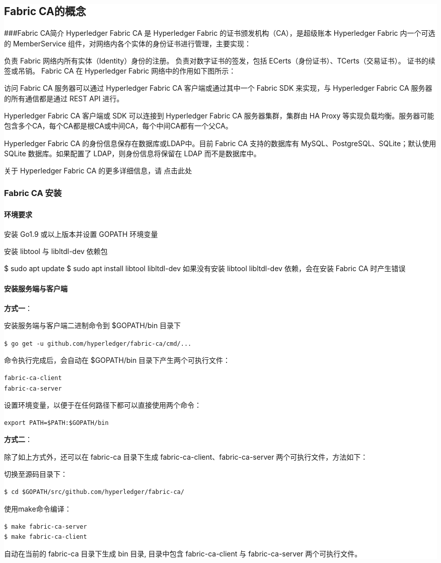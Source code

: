 ## Fabric CA的概念

###Fabric CA简介
Hyperledger Fabric CA 是 Hyperledger Fabric 的证书颁发机构（CA），是超级账本 Hyperledger Fabric 内一个可选的 MemberService 组件，对网络内各个实体的身份证书进行管理，主要实现：

负责 Fabric 网络内所有实体（Identity）身份的注册。
负责对数字证书的签发，包括 ECerts（身份证书）、TCerts（交易证书）。
证书的续签或吊销。
Fabric CA 在 Hyperledger Fabric 网络中的作用如下图所示：

访问 Fabric CA 服务器可以通过 Hyperledger Fabric CA 客户端或通过其中一个 Fabric SDK 来实现，与 Hyperledger Fabric CA 服务器的所有通信都是通过 REST API 进行。

Hyperledger Fabric CA 客户端或 SDK 可以连接到 Hyperledger Fabric CA 服务器集群，集群由 HA Proxy 等实现负载均衡。服务器可能包含多个CA，每个CA都是根CA或中间CA，每个中间CA都有一个父CA。

Hyperledger Fabric CA 的身份信息保存在数据库或LDAP中。目前 Fabric CA 支持的数据库有 MySQL、PostgreSQL、SQLite；默认使用 SQLite 数据库。如果配置了 LDAP，则身份信息将保留在 LDAP 而不是数据库中。

关于 Hyperledger Fabric CA 的更多详细信息，请 点击此处

### Fabric CA 安装
#### 环境要求
安装 Go1.9 或以上版本并设置 GOPATH 环境变量

安装 libtool 与 libltdl-dev 依赖包

$ sudo apt update
$ sudo apt install libtool libltdl-dev
如果没有安装 libtool libltdl-dev 依赖，会在安装 Fabric CA 时产生错误

#### 安装服务端与客户端
**方式一**：

安装服务端与客户端二进制命令到 $GOPATH/bin 目录下
```
$ go get -u github.com/hyperledger/fabric-ca/cmd/...
```
命令执行完成后，会自动在 $GOPATH/bin 目录下产生两个可执行文件：
```
fabric-ca-client
fabric-ca-server
```
设置环境变量，以便于在任何路径下都可以直接使用两个命令：

```
export PATH=$PATH:$GOPATH/bin
```
**方式二**：

除了如上方式外，还可以在 fabric-ca 目录下生成 fabric-ca-client、fabric-ca-server 两个可执行文件，方法如下：

切换至源码目录下：
```
$ cd $GOPATH/src/github.com/hyperledger/fabric-ca/
```
使用make命令编译：
```
$ make fabric-ca-server
$ make fabric-ca-client
```
自动在当前的 fabric-ca 目录下生成 bin 目录, 目录中包含 fabric-ca-client 与 fabric-ca-server 两个可执行文件。
